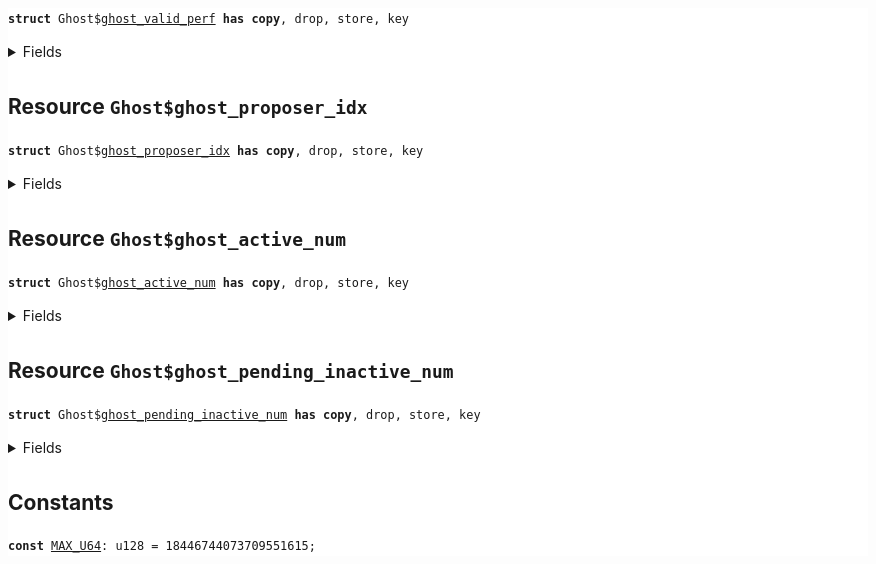 

<pre><code><b>struct</b> Ghost$<a href="stake.md#0x1_stake_ghost_valid_perf">ghost_valid_perf</a> <b>has</b> <b>copy</b>, drop, store, key
</code></pre>



<details><summary>Fields</summary></details>

<a id="0x1_stake_Ghost$ghost_proposer_idx"></a>

## Resource `Ghost$ghost_proposer_idx`



<pre><code><b>struct</b> Ghost$<a href="stake.md#0x1_stake_ghost_proposer_idx">ghost_proposer_idx</a> <b>has</b> <b>copy</b>, drop, store, key
</code></pre>



<details><summary>Fields</summary></details>

<a id="0x1_stake_Ghost$ghost_active_num"></a>

## Resource `Ghost$ghost_active_num`



<pre><code><b>struct</b> Ghost$<a href="stake.md#0x1_stake_ghost_active_num">ghost_active_num</a> <b>has</b> <b>copy</b>, drop, store, key
</code></pre>



<details><summary>Fields</summary></details>

<a id="0x1_stake_Ghost$ghost_pending_inactive_num"></a>

## Resource `Ghost$ghost_pending_inactive_num`



<pre><code><b>struct</b> Ghost$<a href="stake.md#0x1_stake_ghost_pending_inactive_num">ghost_pending_inactive_num</a> <b>has</b> <b>copy</b>, drop, store, key
</code></pre>



<details><summary>Fields</summary></details>

<a id="@Constants_0"></a>

## Constants


<a id="0x1_stake_MAX_U64"></a>



<pre><code><b>const</b> <a href="stake.md#0x1_stake_MAX_U64">MAX_U64</a>: u128 = 18446744073709551615;
</code></pre>
